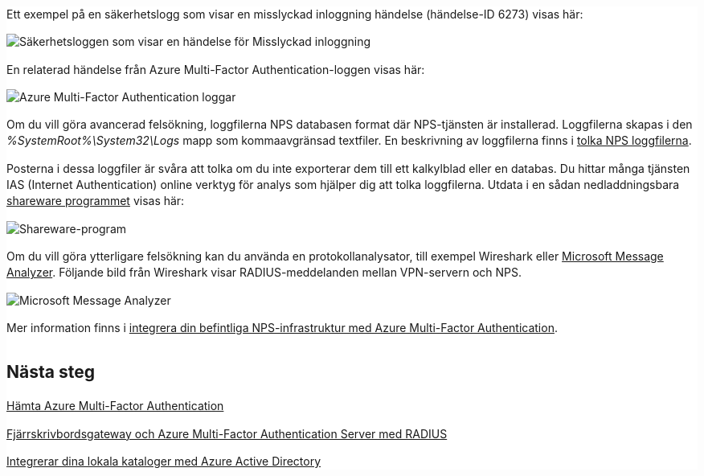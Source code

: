 Ett exempel på en säkerhetslogg som visar en misslyckad inloggning händelse (händelse-ID 6273) visas här:

![Säkerhetsloggen som visar en händelse för Misslyckad inloggning](./media/howto-mfa-nps-extension-vpn/image47.png)

En relaterad händelse från Azure Multi-Factor Authentication-loggen visas här:

![Azure Multi-Factor Authentication loggar](./media/howto-mfa-nps-extension-vpn/image48.png)

Om du vill göra avancerad felsökning, loggfilerna NPS databasen format där NPS-tjänsten är installerad. Loggfilerna skapas i den _%SystemRoot%\System32\Logs_ mapp som kommaavgränsad textfiler. En beskrivning av loggfilerna finns i [tolka NPS loggfilerna](https://technet.microsoft.com/library/cc771748.aspx). 

Posterna i dessa loggfiler är svåra att tolka om du inte exporterar dem till ett kalkylblad eller en databas. Du hittar många tjänsten IAS (Internet Authentication) online verktyg för analys som hjälper dig att tolka loggfilerna. Utdata i en sådan nedladdningsbara [shareware programmet](https://www.deepsoftware.com/iasviewer) visas här: 

![Shareware-program](./media/howto-mfa-nps-extension-vpn/image49.png)

Om du vill göra ytterligare felsökning kan du använda en protokollanalysator, till exempel Wireshark eller [Microsoft Message Analyzer](https://technet.microsoft.com/library/jj649776.aspx). Följande bild från Wireshark visar RADIUS-meddelanden mellan VPN-servern och NPS.

![Microsoft Message Analyzer](./media/howto-mfa-nps-extension-vpn/image50.png)

Mer information finns i [integrera din befintliga NPS-infrastruktur med Azure Multi-Factor Authentication](howto-mfa-nps-extension.md). 

## <a name="next-steps"></a>Nästa steg
[Hämta Azure Multi-Factor Authentication](concept-mfa-licensing.md)

[Fjärrskrivbordsgateway och Azure Multi-Factor Authentication Server med RADIUS](howto-mfaserver-nps-rdg.md)

[Integrerar dina lokala kataloger med Azure Active Directory](../hybrid/whatis-hybrid-identity.md)

